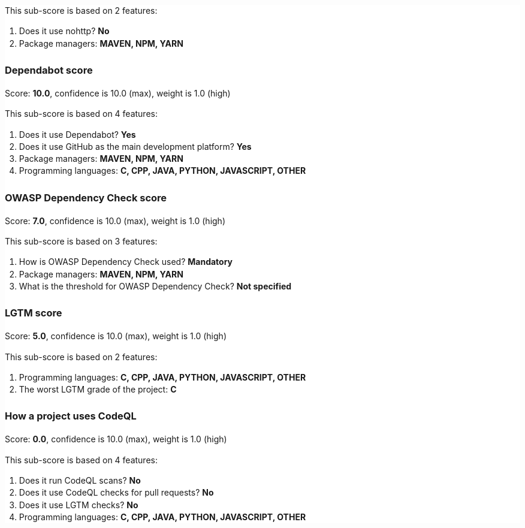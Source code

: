



This sub-score is based on 2 features:

1.  Does it use nohttp? **No**
1.  Package managers: **MAVEN, NPM, YARN**

### Dependabot score

Score: **10.0**, confidence is 10.0 (max), weight is 1.0 (high)





This sub-score is based on 4 features:

1.  Does it use Dependabot? **Yes**
1.  Does it use GitHub as the main development platform? **Yes**
1.  Package managers: **MAVEN, NPM, YARN**
1.  Programming languages: **C, CPP, JAVA, PYTHON, JAVASCRIPT, OTHER**

### OWASP Dependency Check score

Score: **7.0**, confidence is 10.0 (max), weight is 1.0 (high)





This sub-score is based on 3 features:

1.  How is OWASP Dependency Check used? **Mandatory**
1.  Package managers: **MAVEN, NPM, YARN**
1.  What is the threshold for OWASP Dependency Check? **Not specified**

### LGTM score

Score: **5.0**, confidence is 10.0 (max), weight is 1.0 (high)





This sub-score is based on 2 features:

1.  Programming languages: **C, CPP, JAVA, PYTHON, JAVASCRIPT, OTHER**
1.  The worst LGTM grade of the project: **C**

### How a project uses CodeQL

Score: **0.0**, confidence is 10.0 (max), weight is 1.0 (high)





This sub-score is based on 4 features:

1.  Does it run CodeQL scans? **No**
1.  Does it use CodeQL checks for pull requests? **No**
1.  Does it use LGTM checks? **No**
1.  Programming languages: **C, CPP, JAVA, PYTHON, JAVASCRIPT, OTHER**
